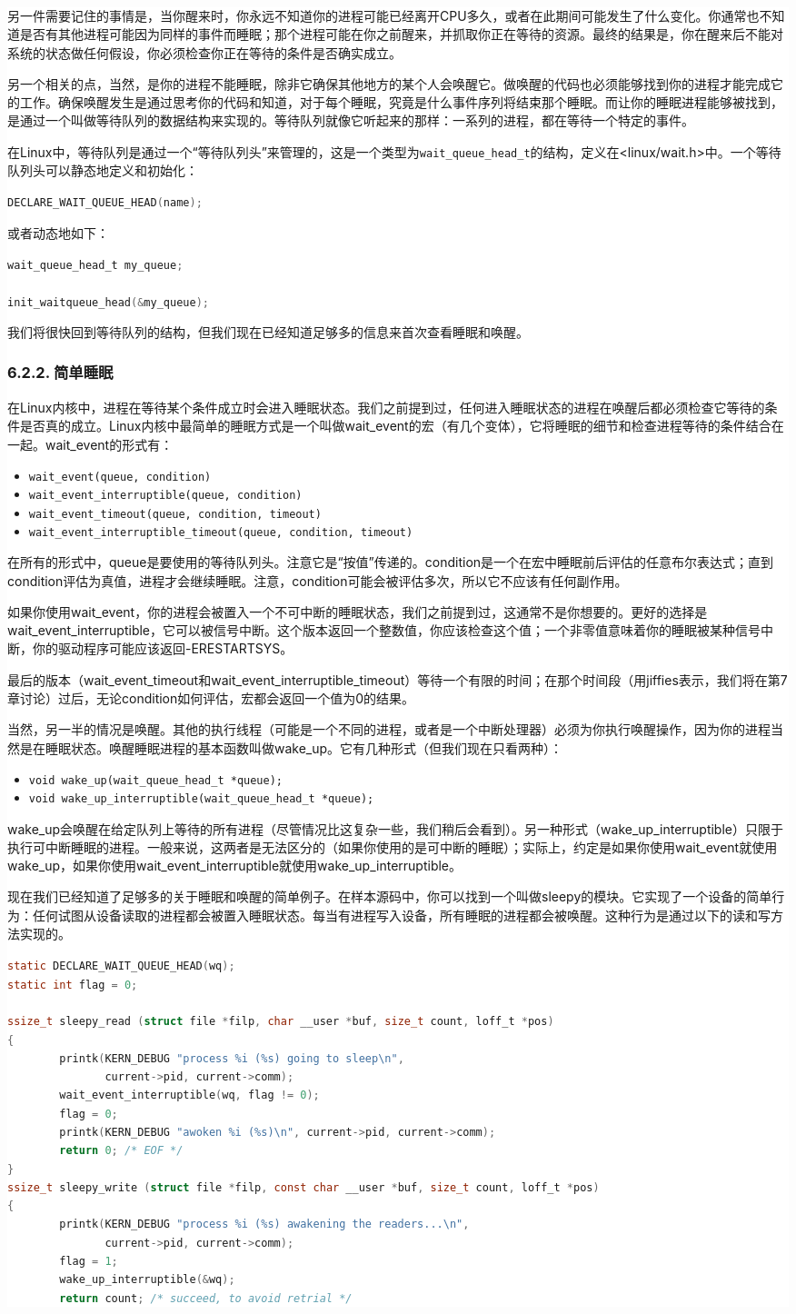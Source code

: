 另一件需要记住的事情是，当你醒来时，你永远不知道你的进程可能已经离开CPU多久，或者在此期间可能发生了什么变化。你通常也不知道是否有其他进程可能因为同样的事件而睡眠；那个进程可能在你之前醒来，并抓取你正在等待的资源。最终的结果是，你在醒来后不能对系统的状态做任何假设，你必须检查你正在等待的条件是否确实成立。

另一个相关的点，当然，是你的进程不能睡眠，除非它确保其他地方的某个人会唤醒它。做唤醒的代码也必须能够找到你的进程才能完成它的工作。确保唤醒发生是通过思考你的代码和知道，对于每个睡眠，究竟是什么事件序列将结束那个睡眠。而让你的睡眠进程能够被找到，是通过一个叫做等待队列的数据结构来实现的。等待队列就像它听起来的那样：一系列的进程，都在等待一个特定的事件。

在Linux中，等待队列是通过一个“等待队列头”来管理的，这是一个类型为`wait_queue_head_t`的结构，定义在<linux/wait.h>中。一个等待队列头可以静态地定义和初始化：
```c
DECLARE_WAIT_QUEUE_HEAD(name);
```
或者动态地如下：
```c
wait_queue_head_t my_queue;

init_waitqueue_head(&my_queue);
```
我们将很快回到等待队列的结构，但我们现在已经知道足够多的信息来首次查看睡眠和唤醒。
### 6.2.2. 简单睡眠
在Linux内核中，进程在等待某个条件成立时会进入睡眠状态。我们之前提到过，任何进入睡眠状态的进程在唤醒后都必须检查它等待的条件是否真的成立。Linux内核中最简单的睡眠方式是一个叫做wait_event的宏（有几个变体），它将睡眠的细节和检查进程等待的条件结合在一起。wait_event的形式有：

-   `wait_event(queue, condition)`
-   `wait_event_interruptible(queue, condition)`
-   `wait_event_timeout(queue, condition, timeout)`
-   `wait_event_interruptible_timeout(queue, condition, timeout)`

在所有的形式中，queue是要使用的等待队列头。注意它是“按值”传递的。condition是一个在宏中睡眠前后评估的任意布尔表达式；直到condition评估为真值，进程才会继续睡眠。注意，condition可能会被评估多次，所以它不应该有任何副作用。

如果你使用wait_event，你的进程会被置入一个不可中断的睡眠状态，我们之前提到过，这通常不是你想要的。更好的选择是wait_event_interruptible，它可以被信号中断。这个版本返回一个整数值，你应该检查这个值；一个非零值意味着你的睡眠被某种信号中断，你的驱动程序可能应该返回-ERESTARTSYS。

最后的版本（wait_event_timeout和wait_event_interruptible_timeout）等待一个有限的时间；在那个时间段（用jiffies表示，我们将在第7章讨论）过后，无论condition如何评估，宏都会返回一个值为0的结果。

当然，另一半的情况是唤醒。其他的执行线程（可能是一个不同的进程，或者是一个中断处理器）必须为你执行唤醒操作，因为你的进程当然是在睡眠状态。唤醒睡眠进程的基本函数叫做wake_up。它有几种形式（但我们现在只看两种）：

-   `void wake_up(wait_queue_head_t *queue);`
-   `void wake_up_interruptible(wait_queue_head_t *queue);`

wake_up会唤醒在给定队列上等待的所有进程（尽管情况比这复杂一些，我们稍后会看到）。另一种形式（wake_up_interruptible）只限于执行可中断睡眠的进程。一般来说，这两者是无法区分的（如果你使用的是可中断的睡眠）；实际上，约定是如果你使用wait_event就使用wake_up，如果你使用wait_event_interruptible就使用wake_up_interruptible。

现在我们已经知道了足够多的关于睡眠和唤醒的简单例子。在样本源码中，你可以找到一个叫做sleepy的模块。它实现了一个设备的简单行为：任何试图从设备读取的进程都会被置入睡眠状态。每当有进程写入设备，所有睡眠的进程都会被唤醒。这种行为是通过以下的读和写方法实现的。

```c
static DECLARE_WAIT_QUEUE_HEAD(wq);
static int flag = 0;

ssize_t sleepy_read (struct file *filp, char __user *buf, size_t count, loff_t *pos)
{
        printk(KERN_DEBUG "process %i (%s) going to sleep\n",
               current->pid, current->comm);
        wait_event_interruptible(wq, flag != 0);
        flag = 0;
        printk(KERN_DEBUG "awoken %i (%s)\n", current->pid, current->comm);
        return 0; /* EOF */
}
ssize_t sleepy_write (struct file *filp, const char __user *buf, size_t count, loff_t *pos)
{
        printk(KERN_DEBUG "process %i (%s) awakening the readers...\n",
               current->pid, current->comm);
        flag = 1;
        wake_up_interruptible(&wq);
        return count; /* succeed, to avoid retrial */

```